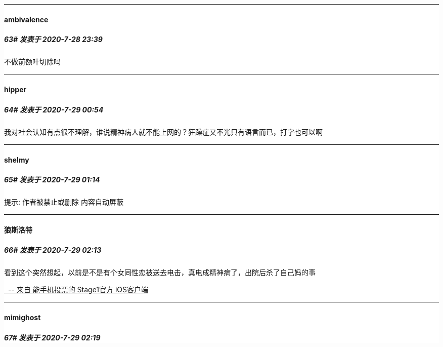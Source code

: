 
-----

####  ambivalence  
##### 63#       发表于 2020-7-28 23:39




不做前额叶切除吗







-----

####  hipper  
##### 64#       发表于 2020-7-29 00:54




我对社会认知有点很不理解，谁说精神病人就不能上网的？狂躁症又不光只有语言而已，打字也可以啊







-----

####  shelmy  
##### 65#       发表于 2020-7-29 01:14

提示: 作者被禁止或删除 内容自动屏蔽



-----

####  狼斯洛特  
##### 66#       发表于 2020-7-29 02:13




看到这个突然想起，以前是不是有个女同性恋被送去电击，真电成精神病了，出院后杀了自己妈的事

[  -- 来自 能手机投票的 Stage1官方 iOS客户端](https://itunes.apple.com/fi/app/saraba1st/id1221237470?mt=8)







-----

####  mimighost  
##### 67#       发表于 2020-7-29 02:19



